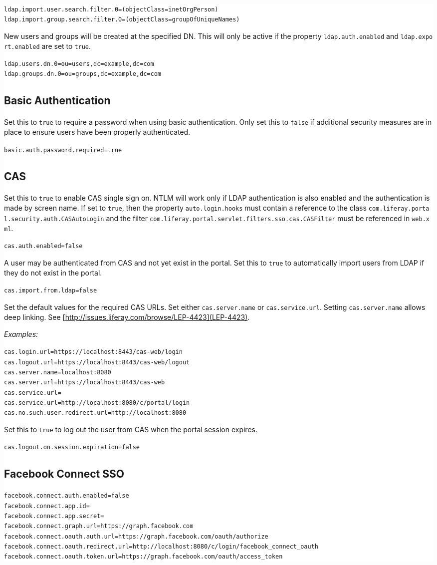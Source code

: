 	ldap.import.user.search.filter.0=(objectClass=inetOrgPerson)
	ldap.import.group.search.filter.0=(objectClass=groupOfUniqueNames)

New users and groups will be created at the specified DN. This will only be active if the property `ldap.auth.enabled` and `ldap.export.enabled` are set to `true`.

	ldap.users.dn.0=ou=users,dc=example,dc=com
	ldap.groups.dn.0=ou=groups,dc=example,dc=com
	
## Basic Authentication [](id=basic-authentication)

Set this to `true` to require a password when using basic authentication. Only set this to `false` if additional security measures are in place to ensure users have been properly authenticated.

	basic.auth.password.required=true	

## CAS [](id=cas)

Set this to `true` to enable CAS single sign on. NTLM will work only if LDAP authentication is also enabled and the authentication is made by screen name. If set to `true`, then the property `auto.login.hooks` must contain a reference to the class `com.liferay.portal.security.auth.CASAutoLogin` and the filter `com.liferay.portal.servlet.filters.sso.cas.CASFilter` must be referenced in `web.xml`.

	cas.auth.enabled=false

A user may be authenticated from CAS and not yet exist in the portal. Set this to `true` to automatically import users from LDAP if they do not exist in the portal.

	cas.import.from.ldap=false

Set the default values for the required CAS URLs. Set either `cas.server.name` or `cas.service.url`. Setting `cas.server.name` allows deep linking. See [http://issues.liferay.com/browse/LEP-4423](LEP-4423).

*Examples:*

	cas.login.url=https://localhost:8443/cas-web/login
	cas.logout.url=https://localhost:8443/cas-web/logout
	cas.server.name=localhost:8080
	cas.server.url=https://localhost:8443/cas-web
	cas.service.url=
	cas.service.url=http://localhost:8080/c/portal/login
	cas.no.such.user.redirect.url=http://localhost:8080

Set this to `true` to log out the user from CAS when the portal session expires.

	cas.logout.on.session.expiration=false

## Facebook Connect SSO [](id=facebook-connect-sso)

    facebook.connect.auth.enabled=false
    facebook.connect.app.id=
    facebook.connect.app.secret=
    facebook.connect.graph.url=https://graph.facebook.com
    facebook.connect.oauth.auth.url=https://graph.facebook.com/oauth/authorize
    facebook.connect.oauth.redirect.url=http://localhost:8080/c/login/facebook_connect_oauth
    facebook.connect.oauth.token.url=https://graph.facebook.com/oauth/access_token	
	